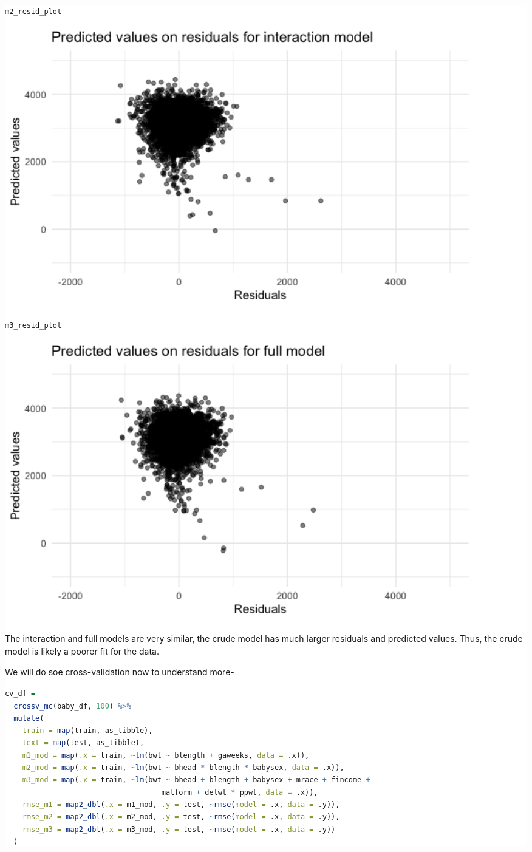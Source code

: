 ``` r
m2_resid_plot
```

<img src="p8105_hw6_aa4517_files/figure-gfm/resid_plots-2.png" width="90%" />

``` r
m3_resid_plot
```

<img src="p8105_hw6_aa4517_files/figure-gfm/resid_plots-3.png" width="90%" />

The interaction and full models are very similar, the crude model has
much larger residuals and predicted values. Thus, the crude model is
likely a poorer fit for the data.

We will do soe cross-validation now to understand more-

``` r
cv_df =
  crossv_mc(baby_df, 100) %>% 
  mutate(
    train = map(train, as_tibble),
    text = map(test, as_tibble),
    m1_mod = map(.x = train, ~lm(bwt ~ blength + gaweeks, data = .x)),
    m2_mod = map(.x = train, ~lm(bwt ~ bhead * blength * babysex, data = .x)),
    m3_mod = map(.x = train, ~lm(bwt ~ bhead + blength + babysex + mrace + fincome + 
                                    malform + delwt * ppwt, data = .x)),
    rmse_m1 = map2_dbl(.x = m1_mod, .y = test, ~rmse(model = .x, data = .y)),
    rmse_m2 = map2_dbl(.x = m2_mod, .y = test, ~rmse(model = .x, data = .y)),
    rmse_m3 = map2_dbl(.x = m3_mod, .y = test, ~rmse(model = .x, data = .y))
  )
```